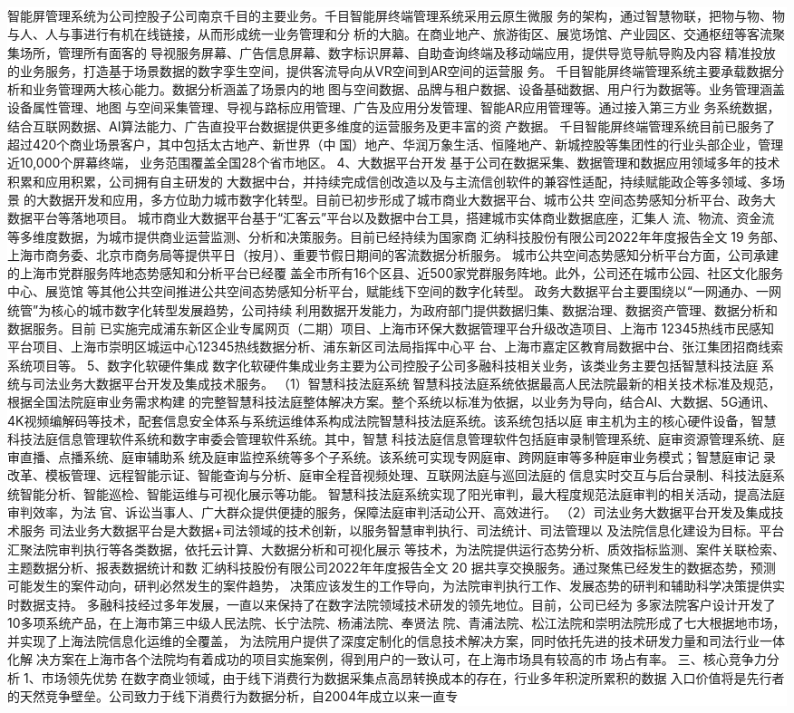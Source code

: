 智能屏管理系统为公司控股子公司南京千目的主要业务。千目智能屏终端管理系统采用云原生微服
务的架构，通过智慧物联，把物与物、物与人、人与事进行有机在线链接，从而形成统一业务管理和分
析的大脑。在商业地产、旅游街区、展览场馆、产业园区、交通枢纽等客流聚集场所，管理所有面客的
导视服务屏幕、广告信息屏幕、数字标识屏幕、自助查询终端及移动端应用，提供导览导航导购及内容
精准投放的业务服务，打造基于场景数据的数字孪生空间，提供客流导向从VR空间到AR空间的运营服
务。
千目智能屏终端管理系统主要承载数据分析和业务管理两大核心能力。数据分析涵盖了场景内的地
图与空间数据、品牌与租户数据、设备基础数据、用户行为数据等。业务管理涵盖设备属性管理、地图
与空间采集管理、导视与路标应用管理、广告及应用分发管理、智能AR应用管理等。通过接入第三方业
务系统数据，结合互联网数据、AI算法能力、广告直投平台数据提供更多维度的运营服务及更丰富的资
产数据。
千目智能屏终端管理系统目前已服务了超过420个商业场景客户，其中包括太古地产、新世界（中
国）地产、华润万象生活、恒隆地产、新城控股等集团性的行业头部企业，管理近10,000个屏幕终端，
业务范围覆盖全国28个省市地区。
4、大数据平台开发
基于公司在数据采集、数据管理和数据应用领域多年的技术积累和应用积累，公司拥有自主研发的
大数据中台，并持续完成信创改造以及与主流信创软件的兼容性适配，持续赋能政企等多领域、多场景
的大数据开发和应用，多方位助力城市数字化转型。目前已初步形成了城市商业大数据平台、城市公共
空间态势感知分析平台、政务大数据平台等落地项目。
城市商业大数据平台基于“汇客云”平台以及数据中台工具，搭建城市实体商业数据底座，汇集人
流、物流、资金流等多维度数据，为城市提供商业运营监测、分析和决策服务。目前已经持续为国家商
汇纳科技股份有限公司2022年年度报告全文
19
务部、上海市商务委、北京市商务局等提供平日（按月）、重要节假日期间的客流数据分析服务。
城市公共空间态势感知分析平台方面，公司承建的上海市党群服务阵地态势感知和分析平台已经覆
盖全市所有16个区县、近500家党群服务阵地。此外，公司还在城市公园、社区文化服务中心、展览馆
等其他公共空间推进公共空间态势感知分析平台，赋能线下空间的数字化转型。
政务大数据平台主要围绕以“一网通办、一网统管”为核心的城市数字化转型发展趋势，公司持续
利用数据开发能力，为政府部门提供数据归集、数据治理、数据资产管理、数据分析和数据服务。目前
已实施完成浦东新区企业专属网页（二期）项目、上海市环保大数据管理平台升级改造项目、上海市
12345热线市民感知平台项目、上海市崇明区城运中心12345热线数据分析、浦东新区司法局指挥中心平
台、上海市嘉定区教育局数据中台、张江集团招商线索系统项目等。
5、数字化软硬件集成
数字化软硬件集成业务主要为公司控股子公司多融科技相关业务，该类业务主要包括智慧科技法庭
系统与司法业务大数据平台开发及集成技术服务。
（1）智慧科技法庭系统
智慧科技法庭系统依据最高人民法院最新的相关技术标准及规范，根据全国法院庭审业务需求构建
的完整智慧科技法庭整体解决方案。整个系统以标准为依据，以业务为导向，结合AI、大数据、5G通讯、
4K视频编解码等技术，配套信息安全体系与系统运维体系构成法院智慧科技法庭系统。该系统包括以庭
审主机为主的核心硬件设备，智慧科技法庭信息管理软件系统和数字审委会管理软件系统。其中，智慧
科技法庭信息管理软件包括庭审录制管理系统、庭审资源管理系统、庭审直播、点播系统、庭审辅助系
统及庭审监控系统等多个子系统。该系统可实现专网庭审、跨网庭审等多种庭审业务模式；智慧庭审记
录改革、模板管理、远程智能示证、智能查询与分析、庭审全程音视频处理、互联网法庭与巡回法庭的
信息实时交互与后台录制、科技法庭系统智能分析、智能巡检、智能运维与可视化展示等功能。
智慧科技法庭系统实现了阳光审判，最大程度规范法庭审判的相关活动，提高法庭审判效率，为法
官、诉讼当事人、广大群众提供便捷的服务，保障法庭审判活动公开、高效进行。
（2）司法业务大数据平台开发及集成技术服务
司法业务大数据平台是大数据+司法领域的技术创新，以服务智慧审判执行、司法统计、司法管理以
及法院信息化建设为目标。平台汇聚法院审判执行等各类数据，依托云计算、大数据分析和可视化展示
等技术，为法院提供运行态势分析、质效指标监测、案件关联检索、主题数据分析、报表数据统计和数
汇纳科技股份有限公司2022年年度报告全文
20
据共享交换服务。通过聚焦已经发生的数据态势，预测可能发生的案件动向，研判必然发生的案件趋势，
决策应该发生的工作导向，为法院审判执行工作、发展态势的研判和辅助科学决策提供实时数据支持。
多融科技经过多年发展，一直以来保持了在数字法院领域技术研发的领先地位。目前，公司已经为
多家法院客户设计开发了10多项系统产品，在上海市第三中级人民法院、长宁法院、杨浦法院、奉贤法
院、青浦法院、松江法院和崇明法院形成了七大根据地市场，并实现了上海法院信息化运维的全覆盖，
为法院用户提供了深度定制化的信息技术解决方案，同时依托先进的技术研发力量和司法行业一体化解
决方案在上海市各个法院均有着成功的项目实施案例，得到用户的一致认可，在上海市场具有较高的市
场占有率。
三、核心竞争力分析
1、市场领先优势
在数字商业领域，由于线下消费行为数据采集点高昂转换成本的存在，行业多年积淀所累积的数据
入口价值将是先行者的天然竞争壁垒。公司致力于线下消费行为数据分析，自2004年成立以来一直专